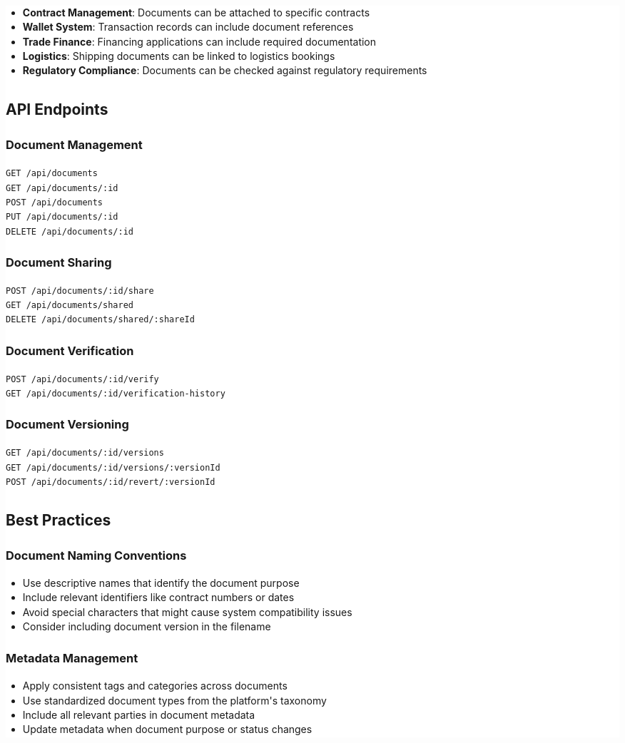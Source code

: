 - **Contract Management**: Documents can be attached to specific contracts
- **Wallet System**: Transaction records can include document references
- **Trade Finance**: Financing applications can include required documentation
- **Logistics**: Shipping documents can be linked to logistics bookings
- **Regulatory Compliance**: Documents can be checked against regulatory requirements

## API Endpoints

### Document Management

```
GET /api/documents
GET /api/documents/:id
POST /api/documents
PUT /api/documents/:id
DELETE /api/documents/:id
```

### Document Sharing

```
POST /api/documents/:id/share
GET /api/documents/shared
DELETE /api/documents/shared/:shareId
```

### Document Verification

```
POST /api/documents/:id/verify
GET /api/documents/:id/verification-history
```

### Document Versioning

```
GET /api/documents/:id/versions
GET /api/documents/:id/versions/:versionId
POST /api/documents/:id/revert/:versionId
```

## Best Practices

### Document Naming Conventions

- Use descriptive names that identify the document purpose
- Include relevant identifiers like contract numbers or dates
- Avoid special characters that might cause system compatibility issues
- Consider including document version in the filename

### Metadata Management

- Apply consistent tags and categories across documents
- Use standardized document types from the platform's taxonomy
- Include all relevant parties in document metadata
- Update metadata when document purpose or status changes
